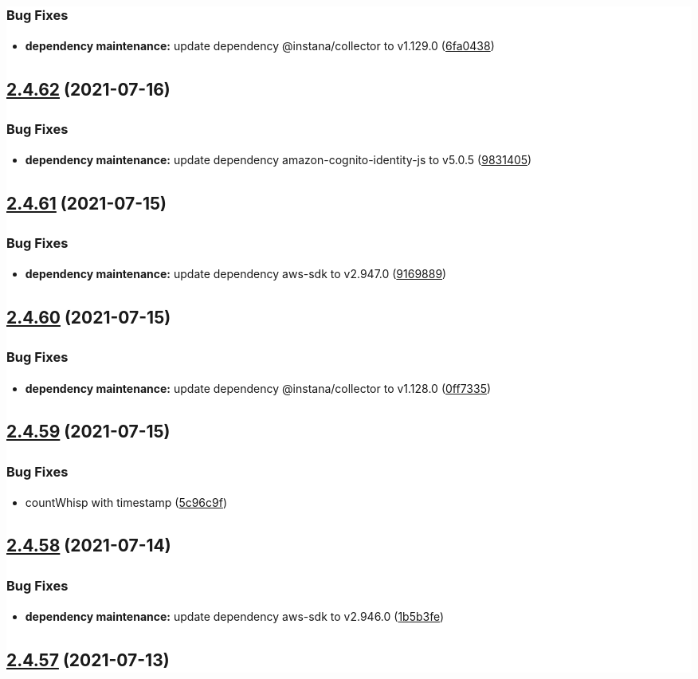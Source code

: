 
### Bug Fixes

* **dependency maintenance:** update dependency @instana/collector to v1.129.0 ([6fa0438](https://github.com/Sanofi-IADC/whispr/commit/6fa0438bd1883a2f8f4c01d4e6c2a82628885699))

## [2.4.62](https://github.com/Sanofi-IADC/whispr/compare/v2.4.61...v2.4.62) (2021-07-16)


### Bug Fixes

* **dependency maintenance:** update dependency amazon-cognito-identity-js to v5.0.5 ([9831405](https://github.com/Sanofi-IADC/whispr/commit/98314052130fe563d9126b3b5b113bfb0fed3a12))

## [2.4.61](https://github.com/Sanofi-IADC/whispr/compare/v2.4.60...v2.4.61) (2021-07-15)


### Bug Fixes

* **dependency maintenance:** update dependency aws-sdk to v2.947.0 ([9169889](https://github.com/Sanofi-IADC/whispr/commit/91698890f54f4314b83cd50e9840e6e308451e82))

## [2.4.60](https://github.com/Sanofi-IADC/whispr/compare/v2.4.59...v2.4.60) (2021-07-15)


### Bug Fixes

* **dependency maintenance:** update dependency @instana/collector to v1.128.0 ([0ff7335](https://github.com/Sanofi-IADC/whispr/commit/0ff7335ca3daffd1d722f55ec26c9b0f9bd7b819))

## [2.4.59](https://github.com/Sanofi-IADC/whispr/compare/v2.4.58...v2.4.59) (2021-07-15)


### Bug Fixes

* countWhisp with timestamp ([5c96c9f](https://github.com/Sanofi-IADC/whispr/commit/5c96c9f5f3d49b3e22b6d681fa3dcc33c22b2b83))

## [2.4.58](https://github.com/Sanofi-IADC/whispr/compare/v2.4.57...v2.4.58) (2021-07-14)


### Bug Fixes

* **dependency maintenance:** update dependency aws-sdk to v2.946.0 ([1b5b3fe](https://github.com/Sanofi-IADC/whispr/commit/1b5b3fe3f0c17a26b5fea4ba223c82e7393ddd32))

## [2.4.57](https://github.com/Sanofi-IADC/whispr/compare/v2.4.56...v2.4.57) (2021-07-13)
